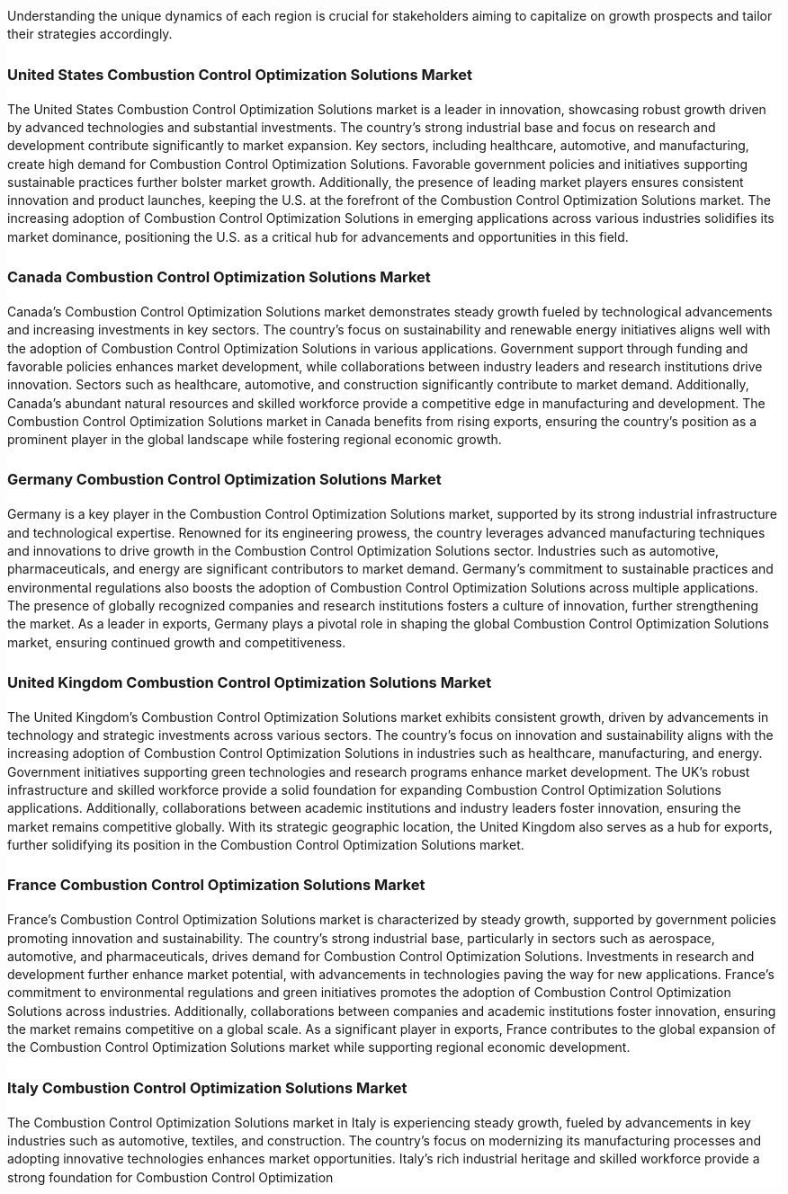 Understanding the unique dynamics of each region is crucial for stakeholders aiming to capitalize on growth prospects and tailor their strategies accordingly.</p><h3>United States Combustion Control Optimization Solutions Market</h3><p>The United States Combustion Control Optimization Solutions market is a leader in innovation, showcasing robust growth driven by advanced technologies and substantial investments. The country&rsquo;s strong industrial base and focus on research and development contribute significantly to market expansion. Key sectors, including healthcare, automotive, and manufacturing, create high demand for Combustion Control Optimization Solutions. Favorable government policies and initiatives supporting sustainable practices further bolster market growth. Additionally, the presence of leading market players ensures consistent innovation and product launches, keeping the U.S. at the forefront of the Combustion Control Optimization Solutions market. The increasing adoption of Combustion Control Optimization Solutions in emerging applications across various industries solidifies its market dominance, positioning the U.S. as a critical hub for advancements and opportunities in this field.</p><h3>Canada Combustion Control Optimization Solutions Market</h3><p>Canada&rsquo;s Combustion Control Optimization Solutions market demonstrates steady growth fueled by technological advancements and increasing investments in key sectors. The country&rsquo;s focus on sustainability and renewable energy initiatives aligns well with the adoption of Combustion Control Optimization Solutions in various applications. Government support through funding and favorable policies enhances market development, while collaborations between industry leaders and research institutions drive innovation. Sectors such as healthcare, automotive, and construction significantly contribute to market demand. Additionally, Canada&rsquo;s abundant natural resources and skilled workforce provide a competitive edge in manufacturing and development. The Combustion Control Optimization Solutions market in Canada benefits from rising exports, ensuring the country&rsquo;s position as a prominent player in the global landscape while fostering regional economic growth.</p><h3>Germany Combustion Control Optimization Solutions Market</h3><p>Germany is a key player in the Combustion Control Optimization Solutions market, supported by its strong industrial infrastructure and technological expertise. Renowned for its engineering prowess, the country leverages advanced manufacturing techniques and innovations to drive growth in the Combustion Control Optimization Solutions sector. Industries such as automotive, pharmaceuticals, and energy are significant contributors to market demand. Germany&rsquo;s commitment to sustainable practices and environmental regulations also boosts the adoption of Combustion Control Optimization Solutions across multiple applications. The presence of globally recognized companies and research institutions fosters a culture of innovation, further strengthening the market. As a leader in exports, Germany plays a pivotal role in shaping the global Combustion Control Optimization Solutions market, ensuring continued growth and competitiveness.</p><h3>United Kingdom Combustion Control Optimization Solutions Market</h3><p>The United Kingdom&rsquo;s Combustion Control Optimization Solutions market exhibits consistent growth, driven by advancements in technology and strategic investments across various sectors. The country&rsquo;s focus on innovation and sustainability aligns with the increasing adoption of Combustion Control Optimization Solutions in industries such as healthcare, manufacturing, and energy. Government initiatives supporting green technologies and research programs enhance market development. The UK&rsquo;s robust infrastructure and skilled workforce provide a solid foundation for expanding Combustion Control Optimization Solutions applications. Additionally, collaborations between academic institutions and industry leaders foster innovation, ensuring the market remains competitive globally. With its strategic geographic location, the United Kingdom also serves as a hub for exports, further solidifying its position in the Combustion Control Optimization Solutions market.</p><h3>France Combustion Control Optimization Solutions Market</h3><p>France&rsquo;s Combustion Control Optimization Solutions market is characterized by steady growth, supported by government policies promoting innovation and sustainability. The country&rsquo;s strong industrial base, particularly in sectors such as aerospace, automotive, and pharmaceuticals, drives demand for Combustion Control Optimization Solutions. Investments in research and development further enhance market potential, with advancements in technologies paving the way for new applications. France&rsquo;s commitment to environmental regulations and green initiatives promotes the adoption of Combustion Control Optimization Solutions across industries. Additionally, collaborations between companies and academic institutions foster innovation, ensuring the market remains competitive on a global scale. As a significant player in exports, France contributes to the global expansion of the Combustion Control Optimization Solutions market while supporting regional economic development.</p><h3>Italy Combustion Control Optimization Solutions Market</h3><p>The Combustion Control Optimization Solutions market in Italy is experiencing steady growth, fueled by advancements in key industries such as automotive, textiles, and construction. The country&rsquo;s focus on modernizing its manufacturing processes and adopting innovative technologies enhances market opportunities. Italy&rsquo;s rich industrial heritage and skilled workforce provide a strong foundation for Combustion Control Optimization